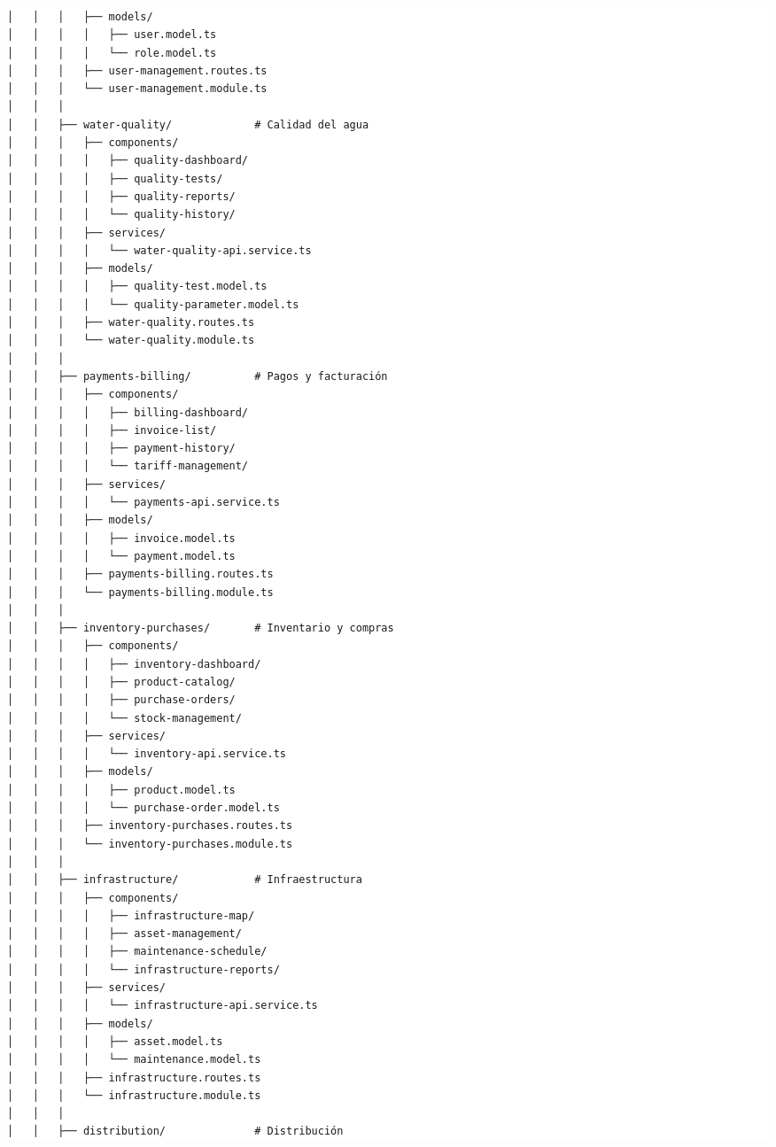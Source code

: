 ```text
│   │   │   ├── models/
│   │   │   │   ├── user.model.ts
│   │   │   │   └── role.model.ts
│   │   │   ├── user-management.routes.ts
│   │   │   └── user-management.module.ts
│   │   │
│   │   ├── water-quality/             # Calidad del agua
│   │   │   ├── components/
│   │   │   │   ├── quality-dashboard/
│   │   │   │   ├── quality-tests/
│   │   │   │   ├── quality-reports/
│   │   │   │   └── quality-history/
│   │   │   ├── services/
│   │   │   │   └── water-quality-api.service.ts
│   │   │   ├── models/
│   │   │   │   ├── quality-test.model.ts
│   │   │   │   └── quality-parameter.model.ts
│   │   │   ├── water-quality.routes.ts
│   │   │   └── water-quality.module.ts
│   │   │
│   │   ├── payments-billing/          # Pagos y facturación
│   │   │   ├── components/
│   │   │   │   ├── billing-dashboard/
│   │   │   │   ├── invoice-list/
│   │   │   │   ├── payment-history/
│   │   │   │   └── tariff-management/
│   │   │   ├── services/
│   │   │   │   └── payments-api.service.ts
│   │   │   ├── models/
│   │   │   │   ├── invoice.model.ts
│   │   │   │   └── payment.model.ts
│   │   │   ├── payments-billing.routes.ts
│   │   │   └── payments-billing.module.ts
│   │   │
│   │   ├── inventory-purchases/       # Inventario y compras
│   │   │   ├── components/
│   │   │   │   ├── inventory-dashboard/
│   │   │   │   ├── product-catalog/
│   │   │   │   ├── purchase-orders/
│   │   │   │   └── stock-management/
│   │   │   ├── services/
│   │   │   │   └── inventory-api.service.ts
│   │   │   ├── models/
│   │   │   │   ├── product.model.ts
│   │   │   │   └── purchase-order.model.ts
│   │   │   ├── inventory-purchases.routes.ts
│   │   │   └── inventory-purchases.module.ts
│   │   │
│   │   ├── infrastructure/            # Infraestructura
│   │   │   ├── components/
│   │   │   │   ├── infrastructure-map/
│   │   │   │   ├── asset-management/
│   │   │   │   ├── maintenance-schedule/
│   │   │   │   └── infrastructure-reports/
│   │   │   ├── services/
│   │   │   │   └── infrastructure-api.service.ts
│   │   │   ├── models/
│   │   │   │   ├── asset.model.ts
│   │   │   │   └── maintenance.model.ts
│   │   │   ├── infrastructure.routes.ts
│   │   │   └── infrastructure.module.ts
│   │   │
│   │   ├── distribution/              # Distribución
```